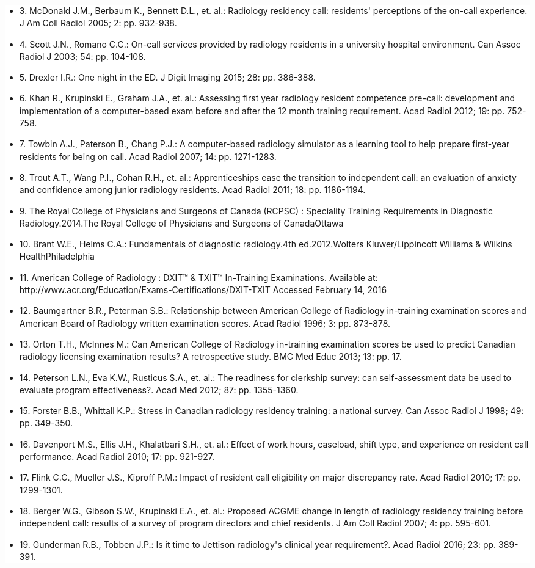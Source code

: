 
- 3\. McDonald J.M., Berbaum K., Bennett D.L., et. al.: Radiology residency call: residents' perceptions of the on-call experience. J Am Coll Radiol 2005; 2: pp. 932-938.


- 4\. Scott J.N., Romano C.C.: On-call services provided by radiology residents in a university hospital environment. Can Assoc Radiol J 2003; 54: pp. 104-108.


- 5\. Drexler I.R.: One night in the ED. J Digit Imaging 2015; 28: pp. 386-388.


- 6\. Khan R., Krupinski E., Graham J.A., et. al.: Assessing first year radiology resident competence pre-call: development and implementation of a computer-based exam before and after the 12 month training requirement. Acad Radiol 2012; 19: pp. 752-758.


- 7\. Towbin A.J., Paterson B., Chang P.J.: A computer-based radiology simulator as a learning tool to help prepare first-year residents for being on call. Acad Radiol 2007; 14: pp. 1271-1283.


- 8\. Trout A.T., Wang P.I., Cohan R.H., et. al.: Apprenticeships ease the transition to independent call: an evaluation of anxiety and confidence among junior radiology residents. Acad Radiol 2011; 18: pp. 1186-1194.


- 9\. The Royal College of Physicians and Surgeons of Canada (RCPSC) : Speciality Training Requirements in Diagnostic Radiology.2014.The Royal College of Physicians and Surgeons of CanadaOttawa


- 10\. Brant W.E., Helms C.A.: Fundamentals of diagnostic radiology.4th ed.2012.Wolters Kluwer/Lippincott Williams & Wilkins HealthPhiladelphia


- 11\. American College of Radiology : DXIT™ & TXIT™ In-Training Examinations. Available at: http://www.acr.org/Education/Exams-Certifications/DXIT-TXIT Accessed February 14, 2016


- 12\. Baumgartner B.R., Peterman S.B.: Relationship between American College of Radiology in-training examination scores and American Board of Radiology written examination scores. Acad Radiol 1996; 3: pp. 873-878.


- 13\. Orton T.H., McInnes M.: Can American College of Radiology in-training examination scores be used to predict Canadian radiology licensing examination results? A retrospective study. BMC Med Educ 2013; 13: pp. 17.


- 14\. Peterson L.N., Eva K.W., Rusticus S.A., et. al.: The readiness for clerkship survey: can self-assessment data be used to evaluate program effectiveness?. Acad Med 2012; 87: pp. 1355-1360.


- 15\. Forster B.B., Whittall K.P.: Stress in Canadian radiology residency training: a national survey. Can Assoc Radiol J 1998; 49: pp. 349-350.


- 16\. Davenport M.S., Ellis J.H., Khalatbari S.H., et. al.: Effect of work hours, caseload, shift type, and experience on resident call performance. Acad Radiol 2010; 17: pp. 921-927.


- 17\. Flink C.C., Mueller J.S., Kiproff P.M.: Impact of resident call eligibility on major discrepancy rate. Acad Radiol 2010; 17: pp. 1299-1301.


- 18\. Berger W.G., Gibson S.W., Krupinski E.A., et. al.: Proposed ACGME change in length of radiology residency training before independent call: results of a survey of program directors and chief residents. J Am Coll Radiol 2007; 4: pp. 595-601.


- 19\. Gunderman R.B., Tobben J.P.: Is it time to Jettison radiology's clinical year requirement?. Acad Radiol 2016; 23: pp. 389-391.